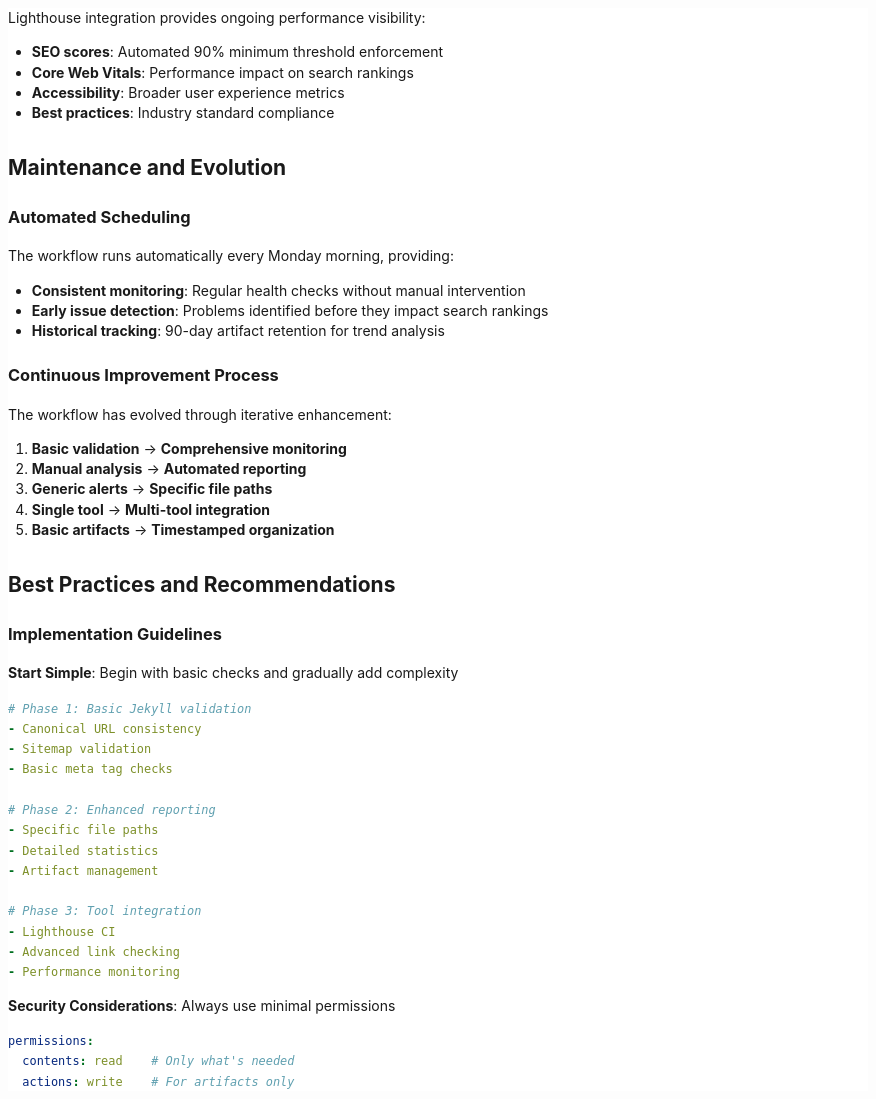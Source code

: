 Lighthouse integration provides ongoing performance visibility:

- **SEO scores**: Automated 90% minimum threshold enforcement
- **Core Web Vitals**: Performance impact on search rankings
- **Accessibility**: Broader user experience metrics
- **Best practices**: Industry standard compliance

## Maintenance and Evolution

### Automated Scheduling

The workflow runs automatically every Monday morning, providing:
- **Consistent monitoring**: Regular health checks without manual intervention
- **Early issue detection**: Problems identified before they impact search rankings
- **Historical tracking**: 90-day artifact retention for trend analysis

### Continuous Improvement Process

The workflow has evolved through iterative enhancement:

1. **Basic validation** → **Comprehensive monitoring**
2. **Manual analysis** → **Automated reporting**
3. **Generic alerts** → **Specific file paths**
4. **Single tool** → **Multi-tool integration**
5. **Basic artifacts** → **Timestamped organization**

## Best Practices and Recommendations

### Implementation Guidelines

**Start Simple**: Begin with basic checks and gradually add complexity
```yaml
# Phase 1: Basic Jekyll validation
- Canonical URL consistency
- Sitemap validation
- Basic meta tag checks

# Phase 2: Enhanced reporting
- Specific file paths
- Detailed statistics
- Artifact management

# Phase 3: Tool integration
- Lighthouse CI
- Advanced link checking
- Performance monitoring
```

**Security Considerations**: Always use minimal permissions
```yaml
permissions:
  contents: read    # Only what's needed
  actions: write    # For artifacts only
```
